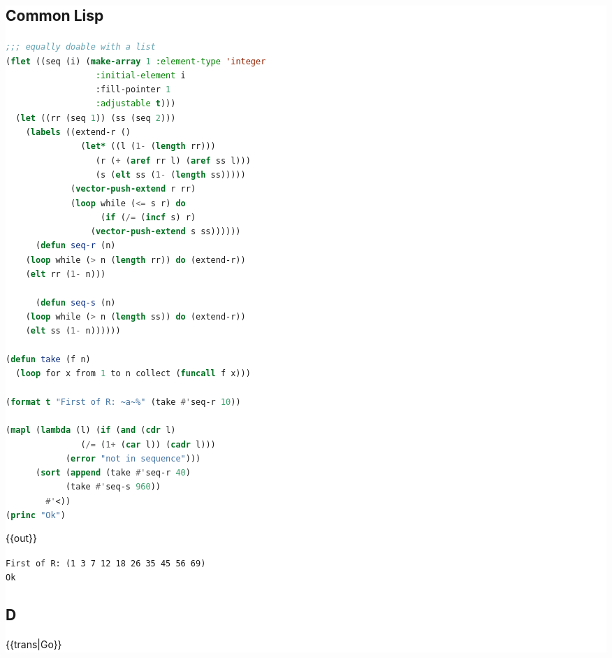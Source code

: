 
## Common Lisp


```lisp
;;; equally doable with a list
(flet ((seq (i) (make-array 1 :element-type 'integer
			      :initial-element i
			      :fill-pointer 1
			      :adjustable t)))
  (let ((rr (seq 1)) (ss (seq 2)))
    (labels ((extend-r ()
		       (let* ((l (1- (length rr)))
			      (r (+ (aref rr l) (aref ss l)))
			      (s (elt ss (1- (length ss)))))
			 (vector-push-extend r rr)
			 (loop while (<= s r) do
			       (if (/= (incf s) r)
				 (vector-push-extend s ss))))))
      (defun seq-r (n)
	(loop while (> n (length rr)) do (extend-r))
	(elt rr (1- n)))

      (defun seq-s (n)
	(loop while (> n (length ss)) do (extend-r))
	(elt ss (1- n))))))

(defun take (f n)
  (loop for x from 1 to n collect (funcall f x)))

(format t "First of R: ~a~%" (take #'seq-r 10))

(mapl (lambda (l) (if (and (cdr l)
			   (/= (1+ (car l)) (cadr l)))
		    (error "not in sequence")))
      (sort (append (take #'seq-r 40)
		    (take #'seq-s 960))
	    #'<))
(princ "Ok")
```

{{out}}

```txt
First of R: (1 3 7 12 18 26 35 45 56 69)
Ok
```



## D

{{trans|Go}}
